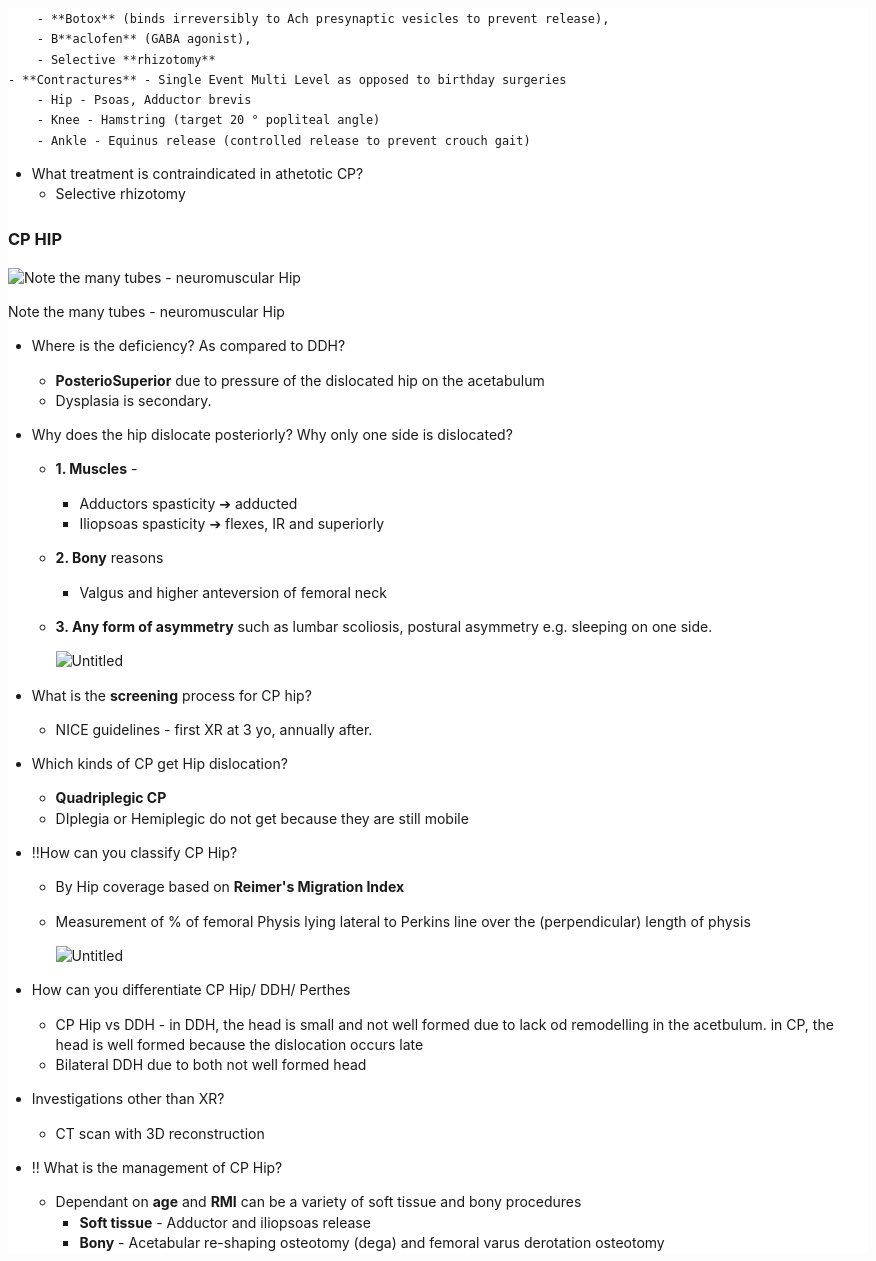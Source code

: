         - **Botox** (binds irreversibly to Ach presynaptic vesicles to prevent release),
        - B**aclofen** (GABA agonist),
        - Selective **rhizotomy**
    - **Contractures** - Single Event Multi Level as opposed to birthday surgeries
        - Hip - Psoas, Adductor brevis
        - Knee - Hamstring (target 20 ° popliteal angle)
        - Ankle - Equinus release (controlled release to prevent crouch gait)
- What treatment is contraindicated in athetotic CP?
    - Selective rhizotomy

### CP HIP

![Note the many tubes - neuromuscular Hip](Cerebral%20Palsy%20-%20Hip%20Gait%20Foot%2008721c8c469c473c8ad8ab25b2f160c6/Untitled%201.png)

Note the many tubes - neuromuscular Hip

- Where is the deficiency? As compared to DDH?
    - **PosterioSuperior** due to pressure of the dislocated hip on the acetabulum
    - Dysplasia is secondary.
- Why does the hip dislocate posteriorly? Why only one side is dislocated?
    - **1. Muscles** -
        - Adductors spasticity ➔ adducted
        - Iliopsoas spasticity ➔ flexes, IR and superiorly
    - **2. Bony** reasons
        - Valgus and higher anteversion of femoral neck
    - **3. Any form of asymmetry** such as lumbar scoliosis, postural asymmetry e.g. sleeping on one side.
        
        ![Untitled](Cerebral%20Palsy%20-%20Hip%20Gait%20Foot%2008721c8c469c473c8ad8ab25b2f160c6/Untitled%202.png)
        
- What is the **screening** process for CP hip?
    - NICE guidelines - first XR at 3 yo, annually after.
- Which kinds of CP get Hip dislocation?
    - **Quadriplegic CP**
    - DIplegia or Hemiplegic do not get because they are still mobile
- ‼️How can you classify CP Hip?
    - By Hip coverage based on **Reimer's Migration Index**
    - Measurement of % of femoral Physis lying lateral to Perkins line over the (perpendicular) length of physis
        
        ![Untitled](Cerebral%20Palsy%20-%20Hip%20Gait%20Foot%2008721c8c469c473c8ad8ab25b2f160c6/Untitled%203.png)
        
- How can you differentiate CP Hip/ DDH/ Perthes
    - CP Hip vs DDH - in DDH, the head is small and not well formed due to lack od remodelling in the acetbulum. in CP, the head is well formed because the dislocation occurs late
    - Bilateral DDH due to both not well formed head
- Investigations other than XR?
    - CT scan with 3D reconstruction
- ‼️ What is the management of CP Hip?
    - Dependant on **age** and **RMI** can be a variety of soft tissue and bony procedures
        - **Soft tissue** - Adductor and iliopsoas release
        - **Bony** - Acetabular re-shaping osteotomy (dega) and femoral varus derotation osteotomy
        